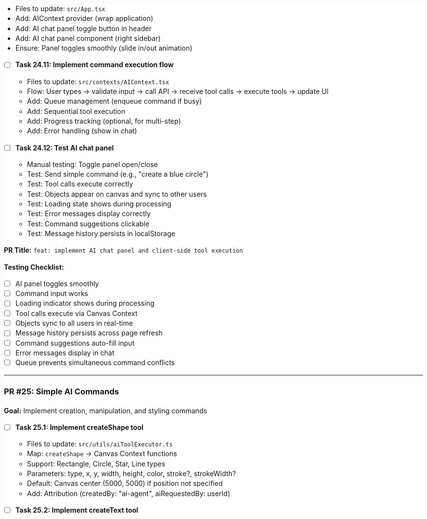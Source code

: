   - Files to update: `src/App.tsx`
  - Add: AIContext provider (wrap application)
  - Add: AI chat panel toggle button in header
  - Add: AI chat panel component (right sidebar)
  - Ensure: Panel toggles smoothly (slide in/out animation)

- [ ] **Task 24.11: Implement command execution flow**

  - Files to update: `src/contexts/AIContext.tsx`
  - Flow: User types → validate input → call API → receive tool calls → execute tools → update UI
  - Add: Queue management (enqueue command if busy)
  - Add: Sequential tool execution
  - Add: Progress tracking (optional, for multi-step)
  - Add: Error handling (show in chat)

- [ ] **Task 24.12: Test AI chat panel**
  - Manual testing: Toggle panel open/close
  - Test: Send simple command (e.g., "create a blue circle")
  - Test: Tool calls execute correctly
  - Test: Objects appear on canvas and sync to other users
  - Test: Loading state shows during processing
  - Test: Error messages display correctly
  - Test: Command suggestions clickable
  - Test: Message history persists in localStorage

**PR Title:** `feat: implement AI chat panel and client-side tool execution`

**Testing Checklist:**

- [ ] AI panel toggles smoothly
- [ ] Command input works
- [ ] Loading indicator shows during processing
- [ ] Tool calls execute via Canvas Context
- [ ] Objects sync to all users in real-time
- [ ] Message history persists across page refresh
- [ ] Command suggestions auto-fill input
- [ ] Error messages display in chat
- [ ] Queue prevents simultaneous command conflicts

---

### PR #25: Simple AI Commands

**Goal:** Implement creation, manipulation, and styling commands

- [ ] **Task 25.1: Implement createShape tool**

  - Files to update: `src/utils/aiToolExecutor.ts`
  - Map: `createShape` → Canvas Context functions
  - Support: Rectangle, Circle, Star, Line types
  - Parameters: type, x, y, width, height, color, stroke?, strokeWidth?
  - Default: Canvas center (5000, 5000) if position not specified
  - Add: Attribution (createdBy: "ai-agent", aiRequestedBy: userId)

- [ ] **Task 25.2: Implement createText tool**
